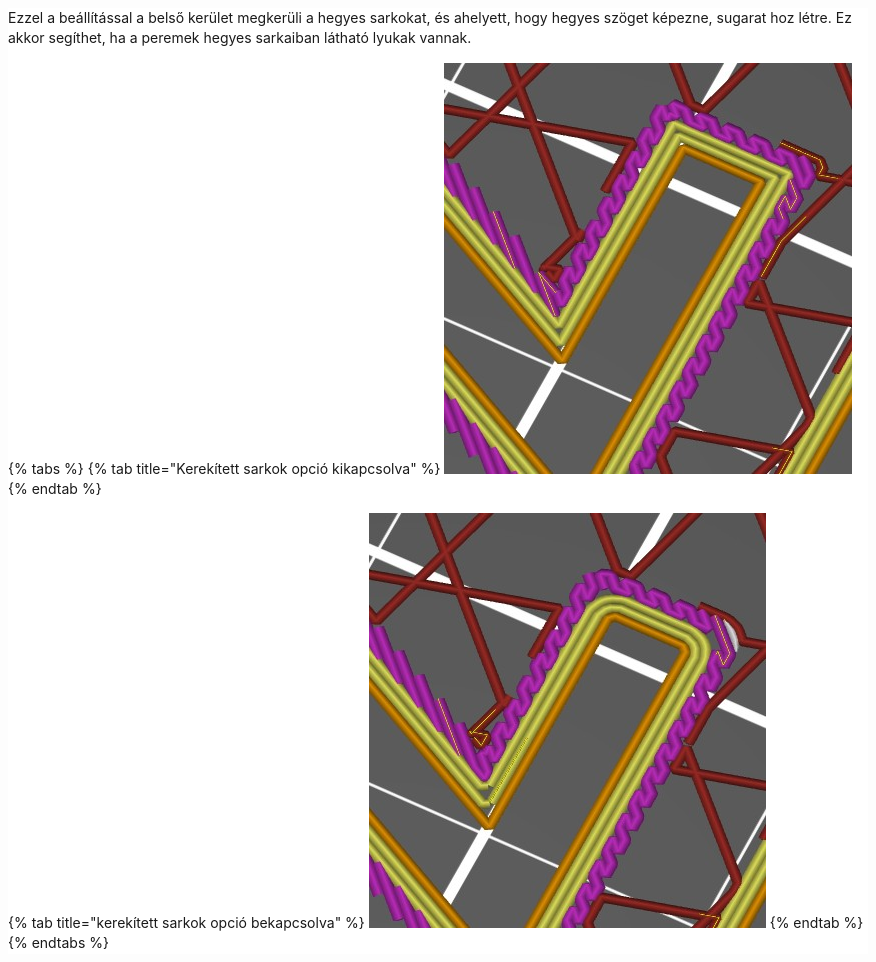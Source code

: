 Ezzel a beállítással a belső kerület megkerüli a hegyes sarkokat, és ahelyett, hogy hegyes szöget képezne, sugarat hoz létre. Ez akkor segíthet, ha a peremek hegyes sarkaiban látható lyukak vannak.

{% tabs %}
{% tab title="Kerekített sarkok opció kikapcsolva" %}
![](.gitbook/assets/print_settings_030.jpeg)
{% endtab %}

{% tab title="kerekített sarkok opció bekapcsolva" %}
![](.gitbook/assets/print_settings_031.jpeg)
{% endtab %}
{% endtabs %}
